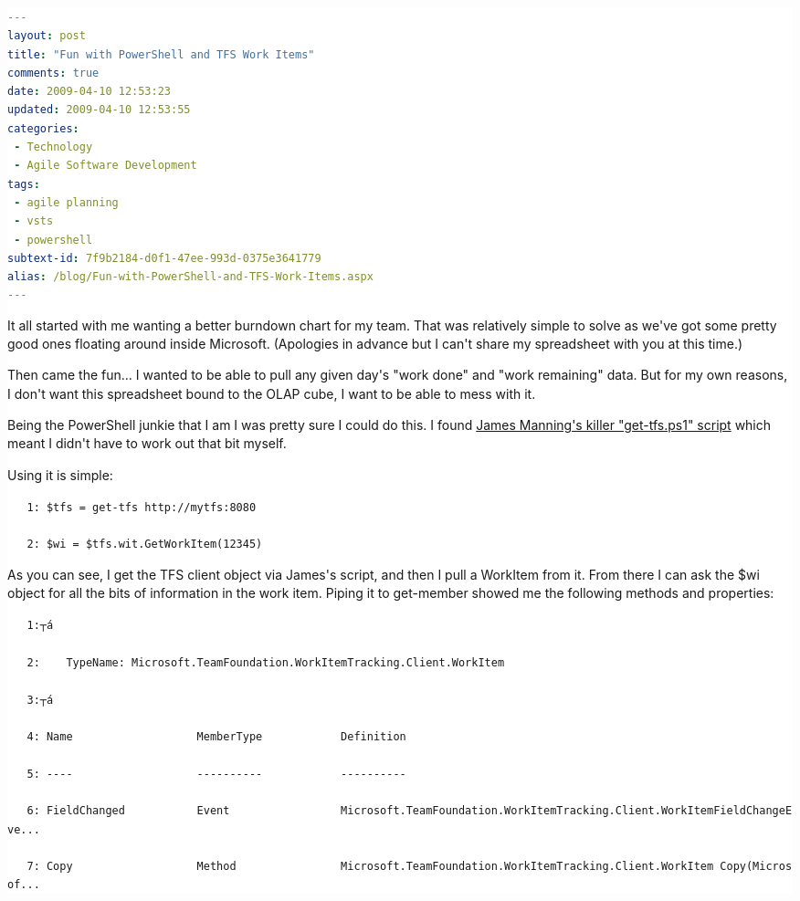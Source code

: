 ```yaml
---
layout: post
title: "Fun with PowerShell and TFS Work Items"
comments: true
date: 2009-04-10 12:53:23
updated: 2009-04-10 12:53:55
categories:
 - Technology
 - Agile Software Development
tags:
 - agile planning
 - vsts
 - powershell
subtext-id: 7f9b2184-d0f1-47ee-993d-0375e3641779
alias: /blog/Fun-with-PowerShell-and-TFS-Work-Items.aspx
---
```



It all started with me wanting a better burndown chart for my team. That was relatively simple to solve as we've got some pretty good ones floating around inside Microsoft. (Apologies in advance but I can't share my spreadsheet with you at this time.)

Then came the fun... I wanted to be able to pull any given day's "work done" and "work remaining" data. But for my own reasons, I don't want this spreadsheet bound to the OLAP cube, I want to be able to mess with it.

Being the PowerShell junkie that I am I was pretty sure I could do this. I found [James Manning's killer "get-tfs.ps1" script](http://blogs.msdn.com/jmanning/archive/2006/09/28/776141.aspx) which meant I didn't have to work out that bit myself.

Using it is simple:
    
       1: $tfs = get-tfs http://mytfs:8080
    
       2: $wi = $tfs.wit.GetWorkItem(12345)

As you can see, I get the TFS client object via James's script, and then I pull a WorkItem from it. From there I can ask the $wi object for all the bits of information in the work item. Piping it to get-member showed me the following methods and properties:
    
       1:┬á 
    
       2:    TypeName: Microsoft.TeamFoundation.WorkItemTracking.Client.WorkItem
    
       3:┬á 
    
       4: Name                   MemberType            Definition                                                                
    
       5: ----                   ----------            ----------                                                                
    
       6: FieldChanged           Event                 Microsoft.TeamFoundation.WorkItemTracking.Client.WorkItemFieldChangeEve...
    
       7: Copy                   Method                Microsoft.TeamFoundation.WorkItemTracking.Client.WorkItem Copy(Microsof...
    